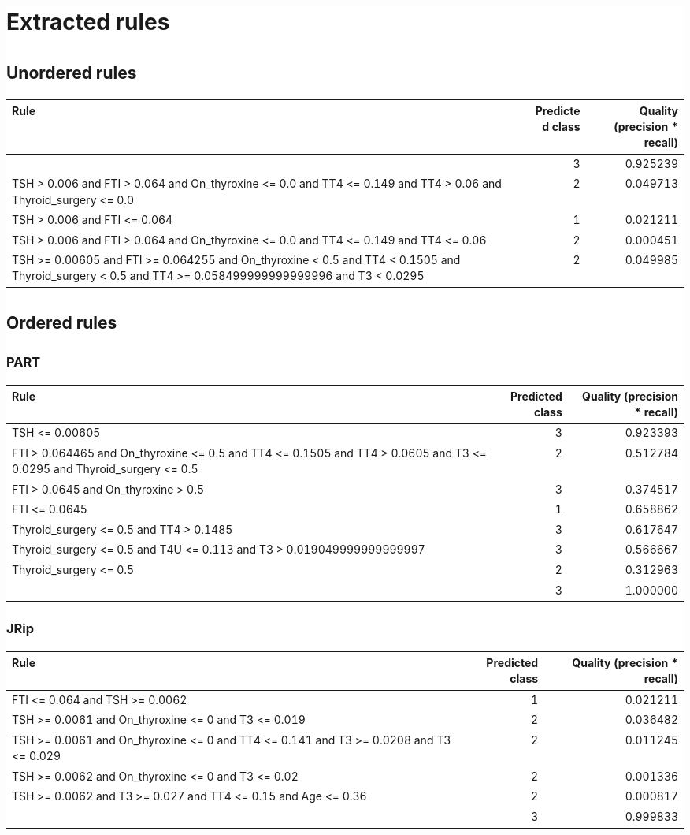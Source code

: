 # Extracted rules

## Unordered rules

| Rule | Predicted class | Quality (precision * recall) |
|:----|----:|----:|
|  | 3 | 0.925239 |
| TSH > 0.006 and FTI > 0.064 and On_thyroxine <= 0.0 and TT4 <= 0.149 and TT4 > 0.06 and Thyroid_surgery <= 0.0 | 2 | 0.049713 |
| TSH > 0.006 and FTI <= 0.064 | 1 | 0.021211 |
| TSH > 0.006 and FTI > 0.064 and On_thyroxine <= 0.0 and TT4 <= 0.149 and TT4 <= 0.06 | 2 | 0.000451 |
| TSH >= 0.00605 and FTI >= 0.064255 and On_thyroxine < 0.5 and TT4 < 0.1505 and Thyroid_surgery < 0.5 and TT4 >= 0.058499999999999996 and T3 < 0.0295 | 2 | 0.049985 |

## Ordered rules

### PART

| Rule | Predicted class | Quality (precision * recall) |
|:----|----:|----:|
| TSH <= 0.00605 | 3 | 0.923393 |
| FTI > 0.064465 and On_thyroxine <= 0.5 and TT4 <= 0.1505 and TT4 > 0.0605 and T3 <= 0.0295 and Thyroid_surgery <= 0.5 | 2 | 0.512784 |
| FTI > 0.0645 and On_thyroxine > 0.5 | 3 | 0.374517 |
| FTI <= 0.0645 | 1 | 0.658862 |
| Thyroid_surgery <= 0.5 and TT4 > 0.1485 | 3 | 0.617647 |
| Thyroid_surgery <= 0.5 and T4U <= 0.113 and T3 > 0.019049999999999997 | 3 | 0.566667 |
| Thyroid_surgery <= 0.5 | 2 | 0.312963 |
|  | 3 | 1.000000 |


### JRip

| Rule | Predicted class | Quality (precision * recall) |
|:----|----:|----:|
| FTI <= 0.064 and TSH >= 0.0062 | 1 | 0.021211 |
| TSH >= 0.0061 and On_thyroxine <= 0 and T3 <= 0.019 | 2 | 0.036482 |
| TSH >= 0.0061 and On_thyroxine <= 0 and TT4 <= 0.141 and T3 >= 0.0208 and T3 <= 0.029 | 2 | 0.011245 |
| TSH >= 0.0062 and On_thyroxine <= 0 and T3 <= 0.02 | 2 | 0.001336 |
| TSH >= 0.0062 and T3 >= 0.027 and TT4 <= 0.15 and Age <= 0.36 | 2 | 0.000817 |
|  | 3 | 0.999833 |
